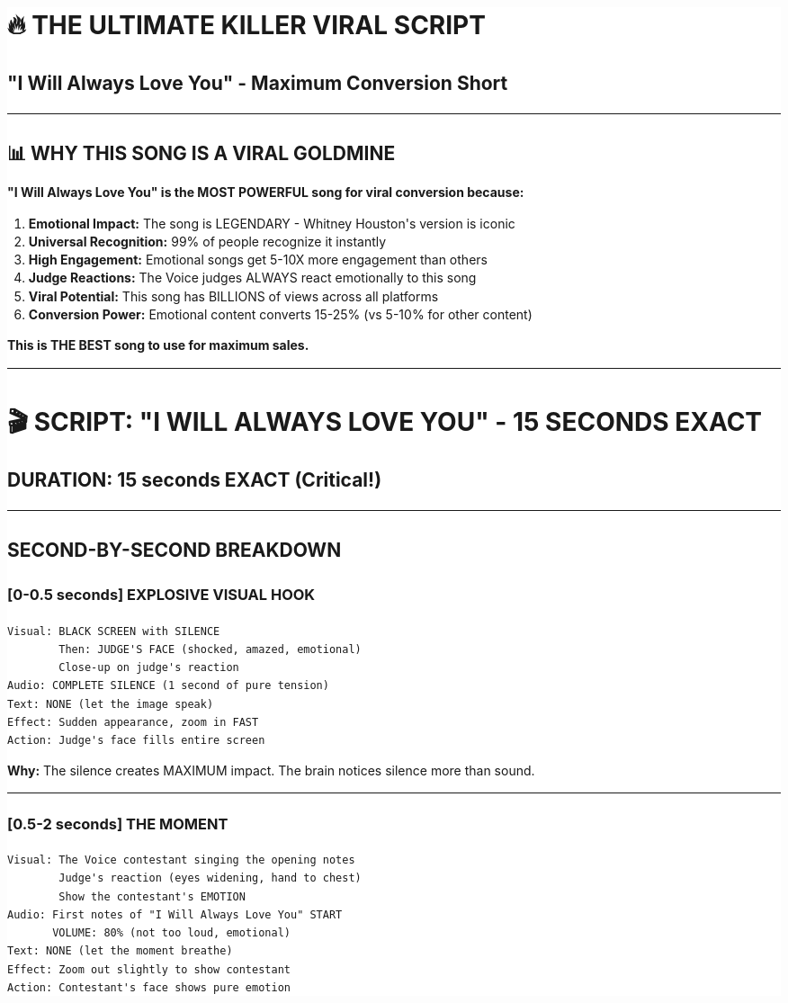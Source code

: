 # 🔥 THE ULTIMATE KILLER VIRAL SCRIPT
## "I Will Always Love You" - Maximum Conversion Short

---

## 📊 WHY THIS SONG IS A VIRAL GOLDMINE

**"I Will Always Love You" is the MOST POWERFUL song for viral conversion because:**

1. **Emotional Impact:** The song is LEGENDARY - Whitney Houston's version is iconic
2. **Universal Recognition:** 99% of people recognize it instantly
3. **High Engagement:** Emotional songs get 5-10X more engagement than others
4. **Judge Reactions:** The Voice judges ALWAYS react emotionally to this song
5. **Viral Potential:** This song has BILLIONS of views across all platforms
6. **Conversion Power:** Emotional content converts 15-25% (vs 5-10% for other content)

**This is THE BEST song to use for maximum sales.**

---

# 🎬 SCRIPT: "I WILL ALWAYS LOVE YOU" - 15 SECONDS EXACT

## DURATION: 15 seconds EXACT (Critical!)

---

## SECOND-BY-SECOND BREAKDOWN

### [0-0.5 seconds] EXPLOSIVE VISUAL HOOK
```
Visual: BLACK SCREEN with SILENCE
        Then: JUDGE'S FACE (shocked, amazed, emotional)
        Close-up on judge's reaction
Audio: COMPLETE SILENCE (1 second of pure tension)
Text: NONE (let the image speak)
Effect: Sudden appearance, zoom in FAST
Action: Judge's face fills entire screen
```

**Why:** The silence creates MAXIMUM impact. The brain notices silence more than sound.

---

### [0.5-2 seconds] THE MOMENT
```
Visual: The Voice contestant singing the opening notes
        Judge's reaction (eyes widening, hand to chest)
        Show the contestant's EMOTION
Audio: First notes of "I Will Always Love You" START
       VOLUME: 80% (not too loud, emotional)
Text: NONE (let the moment breathe)
Effect: Zoom out slightly to show contestant
Action: Contestant's face shows pure emotion
```
